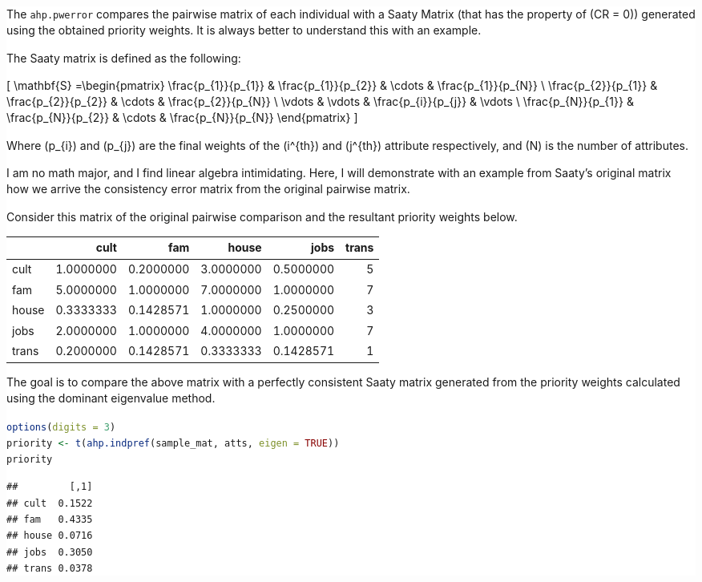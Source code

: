 The `ahp.pwerror` compares the pairwise matrix of each individual with a
Saaty Matrix (that has the property of \(CR = 0\)) generated using the
obtained priority weights. It is always better to understand this with
an example.

The Saaty matrix is defined as the following:

\[ \mathbf{S} =\begin{pmatrix}
                      \frac{p_{1}}{p_{1}} & \frac{p_{1}}{p_{2}} & \cdots & \frac{p_{1}}{p_{N}} \\
                      \frac{p_{2}}{p_{1}} & \frac{p_{2}}{p_{2}} & \cdots & \frac{p_{2}}{p_{N}} \\
                      \vdots  & \vdots  & \frac{p_{i}}{p_{j}} & \vdots  \\
                      \frac{p_{N}}{p_{1}} & \frac{p_{N}}{p_{2}} & \cdots & \frac{p_{N}}{p_{N}}
                      \end{pmatrix} \]

Where \(p_{i}\) and \(p_{j}\) are the final weights of the \(i^{th}\)
and \(j^{th}\) attribute respectively, and \(N\) is the number of
attributes.

I am no math major, and I find linear algebra intimidating. Here, I will
demonstrate with an example from Saaty’s original matrix how we arrive
the consistency error matrix from the original pairwise matrix.

Consider this matrix of the original pairwise comparison and the
resultant priority weights below.

|       |      cult |       fam |     house |      jobs | trans |
| ----- | --------: | --------: | --------: | --------: | ----: |
| cult  | 1.0000000 | 0.2000000 | 3.0000000 | 0.5000000 |     5 |
| fam   | 5.0000000 | 1.0000000 | 7.0000000 | 1.0000000 |     7 |
| house | 0.3333333 | 0.1428571 | 1.0000000 | 0.2500000 |     3 |
| jobs  | 2.0000000 | 1.0000000 | 4.0000000 | 1.0000000 |     7 |
| trans | 0.2000000 | 0.1428571 | 0.3333333 | 0.1428571 |     1 |

The goal is to compare the above matrix with a perfectly consistent
Saaty matrix generated from the priority weights calculated using the
dominant eigenvalue method.

``` r
options(digits = 3)
priority <- t(ahp.indpref(sample_mat, atts, eigen = TRUE))
priority
```

    ##         [,1]
    ## cult  0.1522
    ## fam   0.4335
    ## house 0.0716
    ## jobs  0.3050
    ## trans 0.0378
